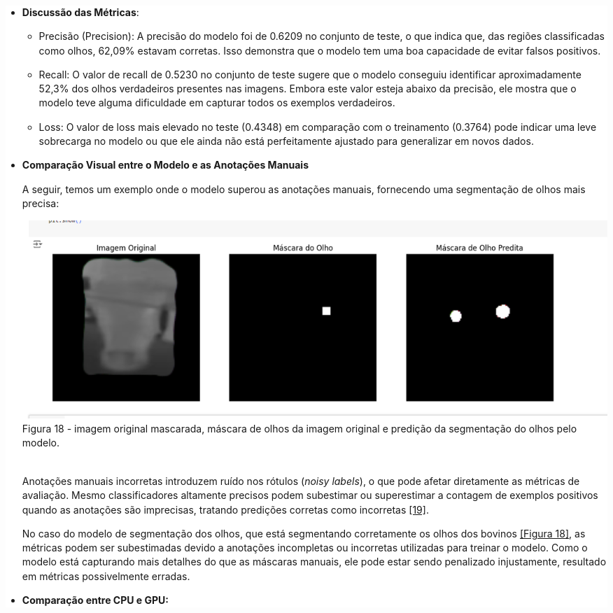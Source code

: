 * **Discussão das Métricas**:
    - Precisão (Precision): A precisão do modelo foi de 0.6209 no conjunto de teste, o que indica que, das regiões classificadas como olhos, 62,09% estavam corretas. Isso demonstra que o modelo tem uma boa capacidade de evitar falsos positivos.

    - Recall: O valor de recall de 0.5230 no conjunto de teste sugere que o modelo conseguiu identificar aproximadamente 52,3% dos olhos verdadeiros presentes nas imagens. Embora este valor esteja abaixo da precisão, ele mostra que o modelo teve alguma dificuldade em capturar todos os exemplos verdadeiros.

    - Loss: O valor de loss mais elevado no teste (0.4348) em comparação com o treinamento (0.3764) pode indicar uma leve sobrecarga no modelo ou que ele ainda não está perfeitamente ajustado para generalizar em novos dados.

* **Comparação Visual entre o Modelo e as Anotações Manuais**

    A seguir, temos um exemplo onde o modelo superou as anotações manuais, fornecendo uma segmentação de olhos mais precisa:

    <div>
    <img src="./img/segmentacao_completa_olhos.png" alt="Figura 18" style="max-width: 100%; height: auto;" />
    <br/>
    <a id="segmentacao_completa_olhos">Figura 18 - imagem original mascarada, máscara de olhos da imagem original e predição da segmentação do olhos pelo modelo.</a>
    </div>
    <br/>

    Anotações manuais incorretas introduzem ruído nos rótulos (*noisy labels*), o que pode afetar diretamente as métricas de avaliação. Mesmo classificadores altamente precisos podem subestimar ou superestimar a contagem de exemplos positivos quando as anotações são imprecisas, tratando predições corretas como incorretas [[19]](#9).

    No caso do modelo de segmentação dos olhos, que está segmentando corretamente os olhos dos bovinos [[Figura 18]](#segmentacao_completa_olhos), as métricas podem ser subestimadas devido a anotações incompletas ou incorretas utilizadas para treinar o modelo. Como o modelo está capturando mais detalhes do que as máscaras manuais, ele pode estar sendo penalizado injustamente, resultado em métricas possivelmente erradas.

* **Comparação entre CPU e GPU:** 
